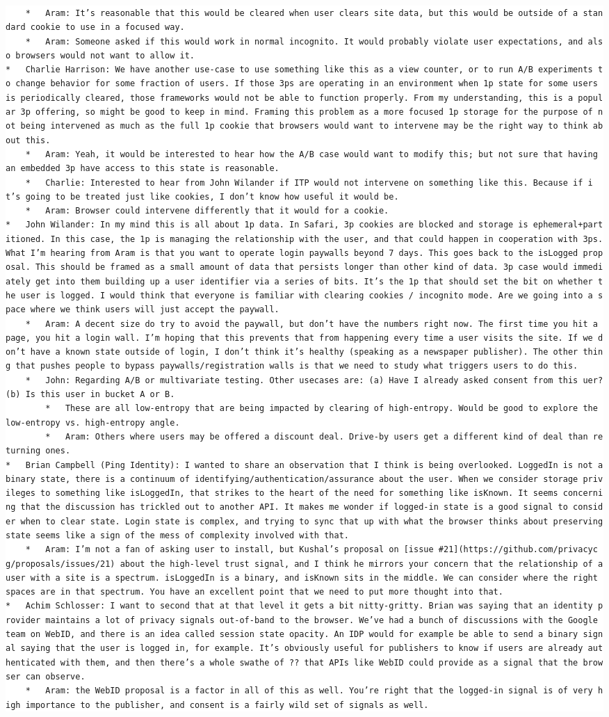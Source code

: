         *   Aram: It’s reasonable that this would be cleared when user clears site data, but this would be outside of a standard cookie to use in a focused way.
        *   Aram: Someone asked if this would work in normal incognito. It would probably violate user expectations, and also browsers would not want to allow it.
    *   Charlie Harrison: We have another use-case to use something like this as a view counter, or to run A/B experiments to change behavior for some fraction of users. If those 3ps are operating in an environment when 1p state for some users is periodically cleared, those frameworks would not be able to function properly. From my understanding, this is a popular 3p offering, so might be good to keep in mind. Framing this problem as a more focused 1p storage for the purpose of not being intervened as much as the full 1p cookie that browsers would want to intervene may be the right way to think about this.
        *   Aram: Yeah, it would be interested to hear how the A/B case would want to modify this; but not sure that having an embedded 3p have access to this state is reasonable.
        *   Charlie: Interested to hear from John Wilander if ITP would not intervene on something like this. Because if it’s going to be treated just like cookies, I don’t know how useful it would be.
        *   Aram: Browser could intervene differently that it would for a cookie.
    *   John Wilander: In my mind this is all about 1p data. In Safari, 3p cookies are blocked and storage is ephemeral+partitioned. In this case, the 1p is managing the relationship with the user, and that could happen in cooperation with 3ps. What I’m hearing from Aram is that you want to operate login paywalls beyond 7 days. This goes back to the isLogged proposal. This should be framed as a small amount of data that persists longer than other kind of data. 3p case would immediately get into them building up a user identifier via a series of bits. It’s the 1p that should set the bit on whether the user is logged. I would think that everyone is familiar with clearing cookies / incognito mode. Are we going into a space where we think users will just accept the paywall.
        *   Aram: A decent size do try to avoid the paywall, but don’t have the numbers right now. The first time you hit a page, you hit a login wall. I’m hoping that this prevents that from happening every time a user visits the site. If we don’t have a known state outside of login, I don’t think it’s healthy (speaking as a newspaper publisher). The other thing that pushes people to bypass paywalls/registration walls is that we need to study what triggers users to do this.
        *   John: Regarding A/B or multivariate testing. Other usecases are: (a) Have I already asked consent from this uer?(b) Is this user in bucket A or B.
            *   These are all low-entropy that are being impacted by clearing of high-entropy. Would be good to explore the low-entropy vs. high-entropy angle.
            *   Aram: Others where users may be offered a discount deal. Drive-by users get a different kind of deal than returning ones.
    *   Brian Campbell (Ping Identity): I wanted to share an observation that I think is being overlooked. LoggedIn is not a binary state, there is a continuum of identifying/authentication/assurance about the user. When we consider storage privileges to something like isLoggedIn, that strikes to the heart of the need for something like isKnown. It seems concerning that the discussion has trickled out to another API. It makes me wonder if logged-in state is a good signal to consider when to clear state. Login state is complex, and trying to sync that up with what the browser thinks about preserving state seems like a sign of the mess of complexity involved with that.
        *   Aram: I’m not a fan of asking user to install, but Kushal’s proposal on [issue #21](https://github.com/privacycg/proposals/issues/21) about the high-level trust signal, and I think he mirrors your concern that the relationship of a user with a site is a spectrum. isLoggedIn is a binary, and isKnown sits in the middle. We can consider where the right spaces are in that spectrum. You have an excellent point that we need to put more thought into that.
    *   Achim Schlosser: I want to second that at that level it gets a bit nitty-gritty. Brian was saying that an identity provider maintains a lot of privacy signals out-of-band to the browser. We’ve had a bunch of discussions with the Google team on WebID, and there is an idea called session state opacity. An IDP would for example be able to send a binary signal saying that the user is logged in, for example. It’s obviously useful for publishers to know if users are already authenticated with them, and then there’s a whole swathe of ?? that APIs like WebID could provide as a signal that the browser can observe.
        *   Aram: the WebID proposal is a factor in all of this as well. You’re right that the logged-in signal is of very high importance to the publisher, and consent is a fairly wild set of signals as well.
